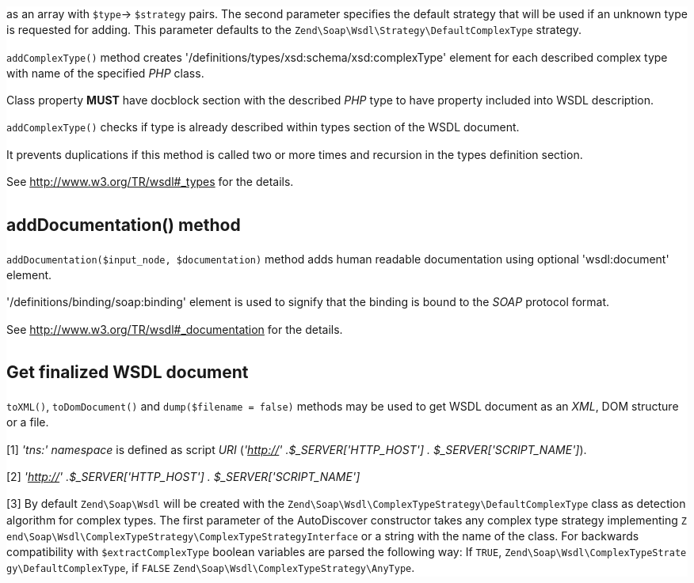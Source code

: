 as an array with `$type`-&gt; `$strategy` pairs. The second parameter specifies the default strategy
that will be used if an unknown type is requested for adding. This parameter defaults to the
`Zend\Soap\Wsdl\Strategy\DefaultComplexType` strategy.

`addComplexType()` method creates '/definitions/types/xsd:schema/xsd:complexType' element for each
described complex type with name of the specified *PHP* class.

Class property **MUST** have docblock section with the described *PHP* type to have property
included into WSDL description.

`addComplexType()` checks if type is already described within types section of the WSDL document.

It prevents duplications if this method is called two or more times and recursion in the types
definition section.

See <http://www.w3.org/TR/wsdl#_types> for the details.

## addDocumentation() method

`addDocumentation($input_node, $documentation)` method adds human readable documentation using
optional 'wsdl:document' element.

'/definitions/binding/soap:binding' element is used to signify that the binding is bound to the
*SOAP* protocol format.

See <http://www.w3.org/TR/wsdl#_documentation> for the details.

## Get finalized WSDL document

`toXML()`, `toDomDocument()` and `dump($filename = false)` methods may be used to get WSDL document
as an *XML*, DOM structure or a file.

[1] *'tns:' namespace* is defined as script *URI* (*'<http://>' .$\_SERVER\['HTTP\_HOST'\] .
$\_SERVER\['SCRIPT\_NAME'\]*).

[2] *'<http://>' .$\_SERVER\['HTTP\_HOST'\] . $\_SERVER\['SCRIPT\_NAME'\]*

[3] By default `Zend\Soap\Wsdl` will be created with the
`Zend\Soap\Wsdl\ComplexTypeStrategy\DefaultComplexType` class as detection algorithm for complex
types. The first parameter of the AutoDiscover constructor takes any complex type strategy
implementing `Zend\Soap\Wsdl\ComplexTypeStrategy\ComplexTypeStrategyInterface` or a string with the
name of the class. For backwards compatibility with `$extractComplexType` boolean variables are
parsed the following way: If `TRUE`, `Zend\Soap\Wsdl\ComplexTypeStrategy\DefaultComplexType`, if
`FALSE` `Zend\Soap\Wsdl\ComplexTypeStrategy\AnyType`.
